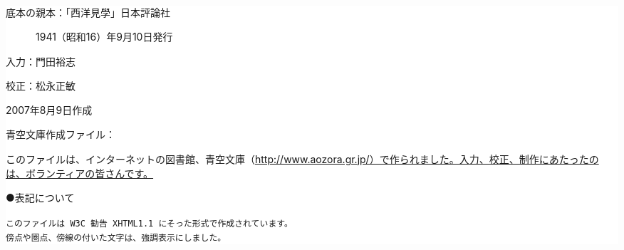 底本の親本：「西洋見學」日本評論社

　　　1941（昭和16）年9月10日発行

入力：門田裕志

校正：松永正敏

2007年8月9日作成

青空文庫作成ファイル：

このファイルは、インターネットの図書館、青空文庫（http://www.aozora.gr.jp/）で作られました。入力、校正、制作にあたったのは、ボランティアの皆さんです。











●表記について


	このファイルは W3C 勧告 XHTML1.1 にそった形式で作成されています。
	傍点や圏点、傍線の付いた文字は、強調表示にしました。